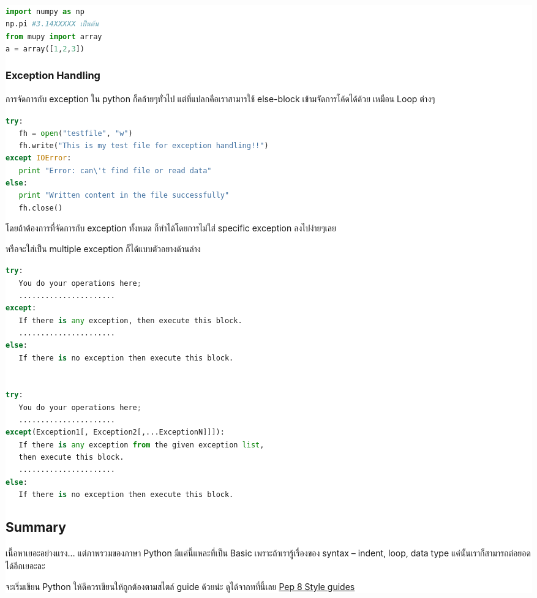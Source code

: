 ```python
import numpy as np 
np.pi #3.14XXXXX เป็นต้น 
from mupy import array 
a = array([1,2,3])
```

### Exception Handling

การจัดการกับ exception ใน python ก็คล้ายๆทั่วไป แต่ที่แปลกคือเราสามารใช้ else-block เข้ามจัดการโค้ดได้ด้วย เหมือน Loop ต่างๆ

```python
try:
   fh = open("testfile", "w")
   fh.write("This is my test file for exception handling!!")
except IOError:
   print "Error: can\'t find file or read data"
else:
   print "Written content in the file successfully"
   fh.close()
```

โดยถ้าต้องการที่จัดการกับ exception ทั้งหมด ก็ทําได้โดยการไม่ใส่ specific exception ลงไปง่ายๆเลย

หรือจะใส่เป็น multiple exception ก็ได้แบบตัวอยางด้านล่าง

```python
try:
   You do your operations here;
   ......................
except:
   If there is any exception, then execute this block.
   ......................
else:
   If there is no exception then execute this block. 


try:
   You do your operations here;
   ......................
except(Exception1[, Exception2[,...ExceptionN]]]):
   If there is any exception from the given exception list, 
   then execute this block.
   ......................
else:
   If there is no exception then execute this block.
```

## Summary

เนื้อหาเยอะอย่างแรง… แต่ภาพรวมของภาษา Python มีแค่นี้แหละที่เป็น Basic เพราะถ้าเรารู้เรื่องของ syntax – indent, loop, data type แค่นั้นเราก็สามารถต่อยอดได้อีกเยอะละ

จะเริ่มเขียน Python ให้ดีควรเขียนให้ถูกต้องตามสไตล์ guide ด้วยน่ะ ดูได้จากทที่นี้เลย [Pep 8 Style guides](https://www.python.org/dev/peps/pep-0008/)
